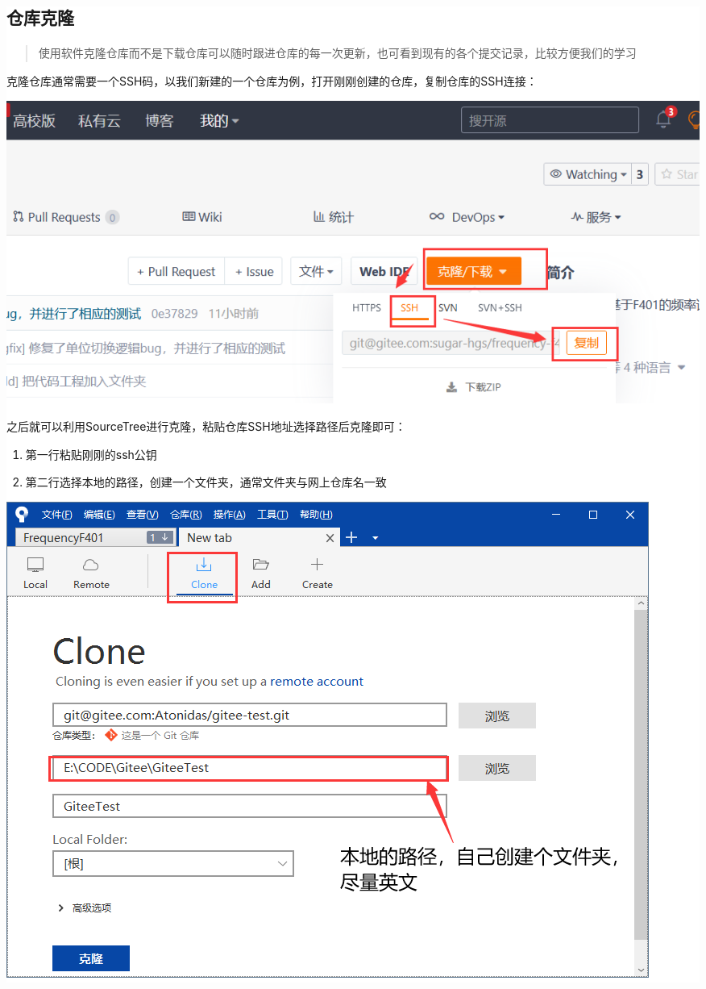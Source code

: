 ## 仓库克隆

>  使用软件克隆仓库而不是下载仓库可以随时跟进仓库的每一次更新，也可看到现有的各个提交记录，比较方便我们的学习

克隆仓库通常需要一个SSH码，以我们新建的一个仓库为例，打开刚刚创建的仓库，复制仓库的SSH连接：

![](assets\复制仓库的SSH.png)

之后就可以利用SourceTree进行克隆，粘贴仓库SSH地址选择路径后克隆即可：

1. 第一行粘贴刚刚的ssh公钥

2. 第二行选择本地的路径，创建一个文件夹，通常文件夹与网上仓库名一致

![](assets\使用软件克隆.png)
